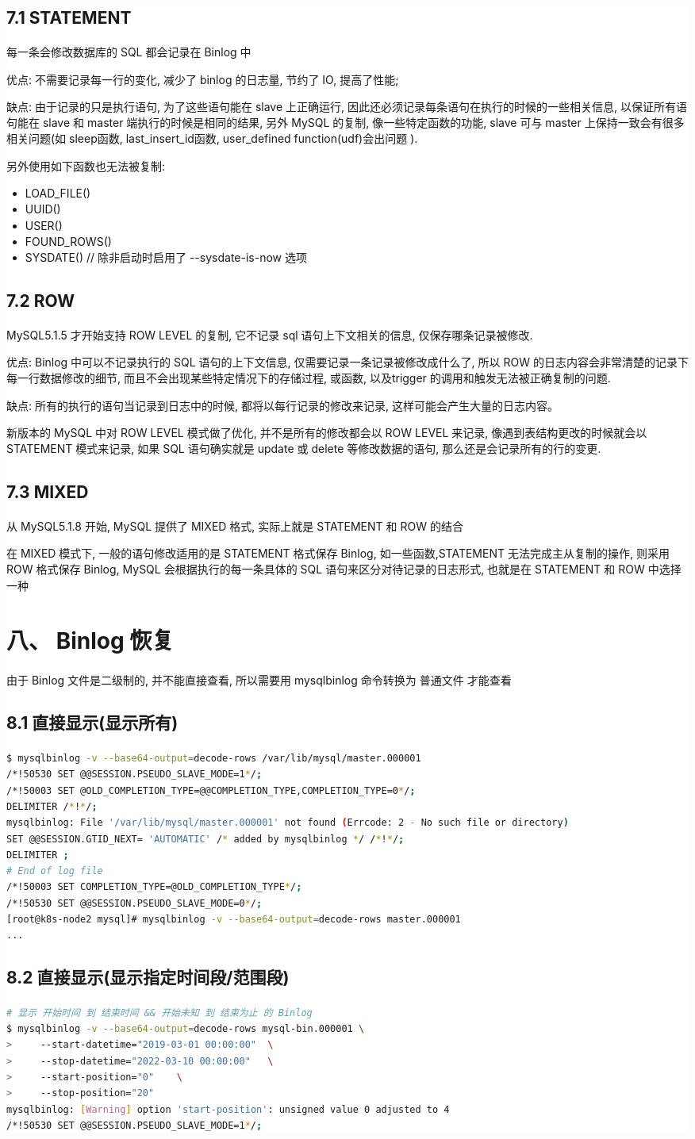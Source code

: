 ## 7.1 STATEMENT
每一条会修改数据库的 SQL 都会记录在 Binlog 中

优点: 不需要记录每一行的变化, 减少了 binlog 的日志量, 节约了 IO, 提高了性能;

缺点: 由于记录的只是执行语句, 为了这些语句能在 slave 上正确运行, 因此还必须记录每条语句在执行的时候的一些相关信息, 以保证所有语句能在 slave 和 master 端执行的时候是相同的结果, 另外 MySQL 的复制, 像一些特定函数的功能, slave 可与 master 上保持一致会有很多相关问题(如 sleep函数, last_insert_id函数, user_defined function(udf)会出问题 ).

另外使用如下函数也无法被复制:
- LOAD_FILE()
- UUID()
- USER()
- FOUND_ROWS()
- SYSDATE() // 除非启动时启用了 --sysdate-is-now 选项


## 7.2 ROW
MySQL5.1.5 才开始支持 ROW LEVEL 的复制, 它不记录 sql 语句上下文相关的信息, 仅保存哪条记录被修改.

优点: Binlog 中可以不记录执行的 SQL 语句的上下文信息, 仅需要记录一条记录被修改成什么了, 所以 ROW 的日志内容会非常清楚的记录下每一行数据修改的细节, 而且不会出现某些特定情况下的存储过程, 或函数, 以及trigger 的调用和触发无法被正确复制的问题.

缺点: 所有的执行的语句当记录到日志中的时候, 都将以每行记录的修改来记录, 这样可能会产生大量的日志内容。

新版本的 MySQL 中对 ROW LEVEL 模式做了优化, 并不是所有的修改都会以 ROW LEVEL 来记录, 像遇到表结构更改的时候就会以 STATEMENT 模式来记录, 如果 SQL 语句确实就是 update 或 delete 等修改数据的语句, 那么还是会记录所有的行的变更.

## 7.3 MIXED 
从 MySQL5.1.8 开始, MySQL 提供了 MIXED 格式, 实际上就是 STATEMENT 和 ROW 的结合

在 MIXED 模式下, 一般的语句修改适用的是  STATEMENT 格式保存 Binlog, 如一些函数,STATEMENT 无法完成主从复制的操作, 则采用 ROW 格式保存 Binlog, MySQL 会根据执行的每一条具体的 SQL 语句来区分对待记录的日志形式, 也就是在 STATEMENT 和 ROW 中选择一种


# 八、 Binlog 恢复
由于 Binlog 文件是二级制的, 并不能直接查看, 所以需要用 mysqlbinlog 命令转换为 普通文件 才能查看

## 8.1 直接显示(显示所有)
```bash
$ mysqlbinlog -v --base64-output=decode-rows /var/lib/mysql/master.000001
/*!50530 SET @@SESSION.PSEUDO_SLAVE_MODE=1*/;
/*!50003 SET @OLD_COMPLETION_TYPE=@@COMPLETION_TYPE,COMPLETION_TYPE=0*/;
DELIMITER /*!*/;
mysqlbinlog: File '/var/lib/mysql/master.000001' not found (Errcode: 2 - No such file or directory)
SET @@SESSION.GTID_NEXT= 'AUTOMATIC' /* added by mysqlbinlog */ /*!*/;
DELIMITER ;
# End of log file
/*!50003 SET COMPLETION_TYPE=@OLD_COMPLETION_TYPE*/;
/*!50530 SET @@SESSION.PSEUDO_SLAVE_MODE=0*/;
[root@k8s-node2 mysql]# mysqlbinlog -v --base64-output=decode-rows master.000001
...
```
## 8.2 直接显示(显示指定时间段/范围段)
```bash
# 显示 开始时间 到 结束时间 && 开始未知 到 结束为止 的 Binlog
$ mysqlbinlog -v --base64-output=decode-rows mysql-bin.000001 \
>     --start-datetime="2019-03-01 00:00:00"  \
>     --stop-datetime="2022-03-10 00:00:00"   \
>     --start-position="0"    \
>     --stop-position="20"
mysqlbinlog: [Warning] option 'start-position': unsigned value 0 adjusted to 4
/*!50530 SET @@SESSION.PSEUDO_SLAVE_MODE=1*/;
```